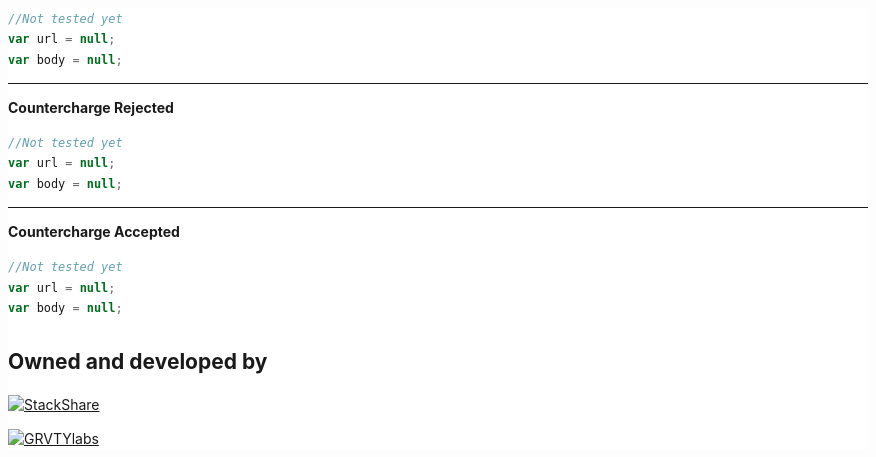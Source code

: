 ```javascript
//Not tested yet
var url = null;
var body = null;
```
---
**Countercharge Rejected**

```javascript
//Not tested yet
var url = null;
var body = null;
```
---
**Countercharge Accepted**

```javascript
//Not tested yet
var url = null;
var body = null;
```

Owned and developed by
--------

[![StackShare][stack-shield]][stack-tech]

[![GRVTYlabs][logo]](www.grvtylabs.com)

[logo]: https://github.com/grvty-labs/django-openpay/blob/master/logo.png?raw=true "GRVTYlabs"
[stack-shield]: http://img.shields.io/badge/tech-stack-0690fa.svg?style=flat
[stack-tech]: http://stackshare.io/letops/grvtylabs

[requestbin-page]: https://requestb.in
[postman-svg]: https://run.pstmn.io/button.svg
[postman-pkg]: https://app.getpostman.com/run-collection/929685fa23a4a51f1a2f
